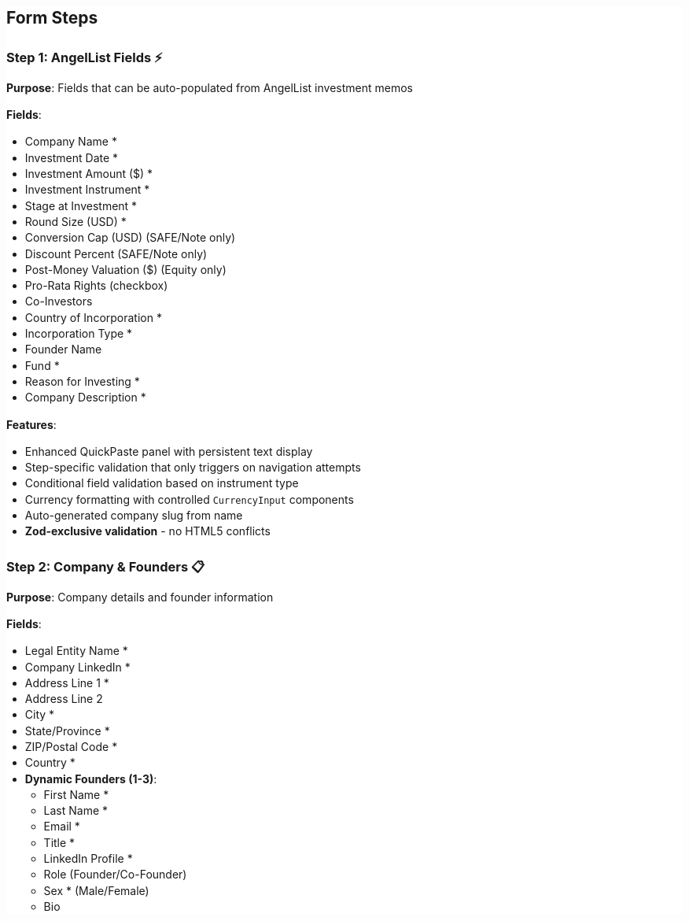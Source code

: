## Form Steps

### Step 1: AngelList Fields ⚡

**Purpose**: Fields that can be auto-populated from AngelList investment memos

**Fields**:
- Company Name *
- Investment Date *
- Investment Amount ($) *
- Investment Instrument *
- Stage at Investment *
- Round Size (USD) *
- Conversion Cap (USD) (SAFE/Note only)
- Discount Percent (SAFE/Note only)
- Post-Money Valuation ($) (Equity only)
- Pro-Rata Rights (checkbox)
- Co-Investors
- Country of Incorporation *
- Incorporation Type *
- Founder Name
- Fund *
- Reason for Investing *
- Company Description *

**Features**:
- Enhanced QuickPaste panel with persistent text display
- Step-specific validation that only triggers on navigation attempts
- Conditional field validation based on instrument type
- Currency formatting with controlled `CurrencyInput` components
- Auto-generated company slug from name
- **Zod-exclusive validation** - no HTML5 conflicts

### Step 2: Company & Founders 📋

**Purpose**: Company details and founder information

**Fields**:
- Legal Entity Name *
- Company LinkedIn *
- Address Line 1 *
- Address Line 2
- City *
- State/Province *
- ZIP/Postal Code *
- Country *
- **Dynamic Founders (1-3)**:
  - First Name *
  - Last Name *
  - Email *
  - Title *
  - LinkedIn Profile *
  - Role (Founder/Co-Founder)
  - Sex * (Male/Female)
  - Bio
